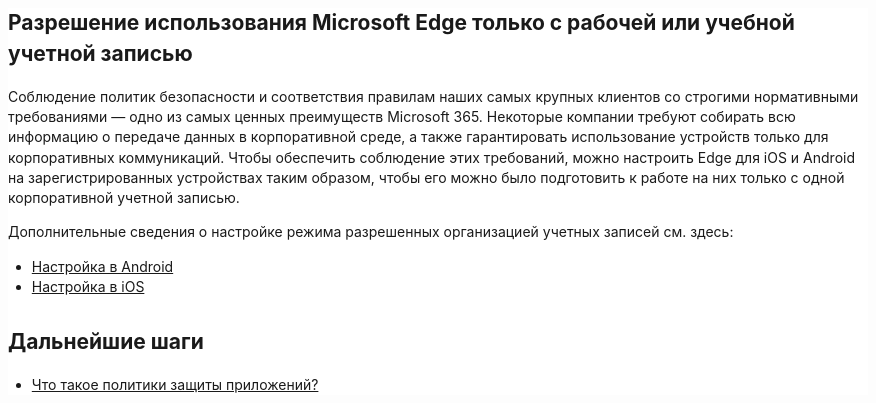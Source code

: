 ## <a name="restrict-microsoft-edge-use-to-a-work-or-school-account"></a>Разрешение использования Microsoft Edge только с рабочей или учебной учетной записью

Соблюдение политик безопасности и соответствия правилам наших самых крупных клиентов со строгими нормативными требованиями — одно из самых ценных преимуществ Microsoft 365. Некоторые компании требуют собирать всю информацию о передаче данных в корпоративной среде, а также гарантировать использование устройств только для корпоративных коммуникаций. Чтобы обеспечить соблюдение этих требований, можно настроить Edge для iOS и Android на зарегистрированных устройствах таким образом, чтобы его можно было подготовить к работе на них только с одной корпоративной учетной записью.

Дополнительные сведения о настройке режима разрешенных организацией учетных записей см. здесь:

- [Настройка в Android](app-configuration-policies-use-android.md#allow-only-configured-organization-accounts-in-multi-identity-apps)
- [Настройка в iOS](app-configuration-policies-use-ios.md#allow-only-configured-organization-accounts-in-multi-identity-apps)

## <a name="next-steps"></a>Дальнейшие шаги

- [Что такое политики защиты приложений?](app-protection-policy.md) 
